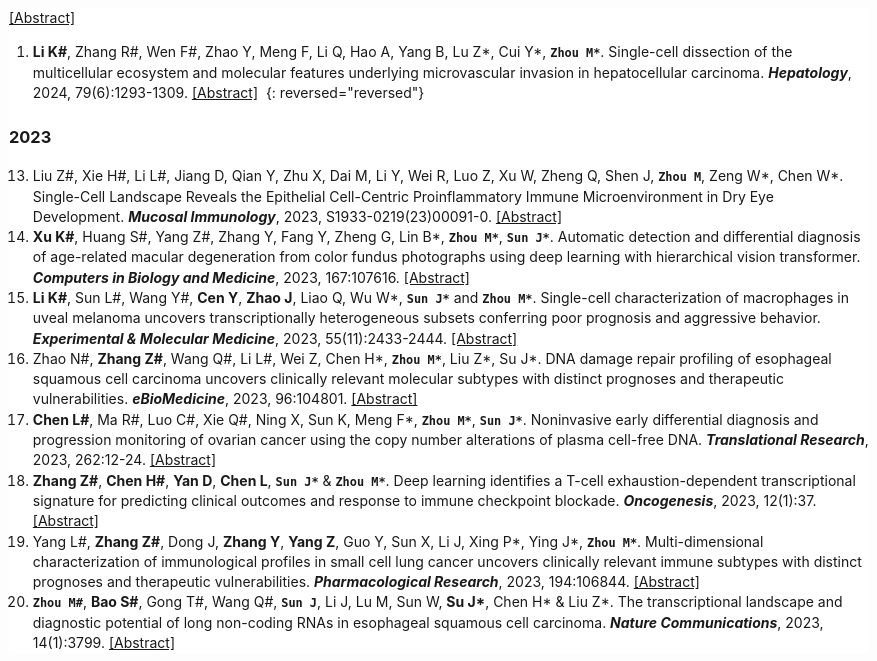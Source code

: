 [[Abstract]](https://pubmed.ncbi.nlm.nih.gov/38205966)
<span class='__dimensions_badge_embed__' data-pmid='38205966' data-style='large_rectangle' style='display: inline-block;'></span>
1. **Li K#**, Zhang R#, Wen F#, Zhao Y, Meng F, Li Q, Hao A, Yang B, Lu Z\*, Cui Y\*, **`Zhou M*`**. Single-cell dissection of the multicellular ecosystem and molecular features underlying microvascular invasion in hepatocellular carcinoma. _**Hepatology**_, 2024, 79(6):1293-1309.
[[Abstract]](https://pubmed.ncbi.nlm.nih.gov/37972953)
<span class='__dimensions_badge_embed__' data-pmid='37972953' data-style='large_rectangle' style='display: inline-block;'></span>
{: reversed="reversed"}

### 2023
13. Liu Z#, Xie H#, Li L#, Jiang D, Qian Y, Zhu X, Dai M, Li Y, Wei R, Luo Z, Xu W, Zheng Q, Shen J, **`Zhou M`**, Zeng W\*, Chen W\*. Single-Cell Landscape Reveals the Epithelial Cell-Centric Proinflammatory Immune Microenvironment in Dry Eye Development. _**Mucosal Immunology**_, 2023, S1933-0219(23)00091-0.
[[Abstract]](https://pubmed.ncbi.nlm.nih.gov/38007004)
<span class='__dimensions_badge_embed__' data-pmid='38007004' data-style='large_rectangle' style='display: inline-block;'></span>
12. **Xu K#**, Huang S#, Yang Z#, Zhang Y, Fang Y, Zheng G, Lin B\*, **`Zhou M*`**, **`Sun J*`**. Automatic detection and differential diagnosis of age-related macular degeneration from color fundus photographs using deep learning with hierarchical vision transformer. _**Computers in Biology and Medicine**_, 2023, 167:107616.
[[Abstract]](https://pubmed.ncbi.nlm.nih.gov/37922601)
<span class='__dimensions_badge_embed__' data-pmid='37922601' data-style='large_rectangle' style='display: inline-block;'></span>
11. **Li K#**, Sun L#, Wang Y#, **Cen Y**, **Zhao J**, Liao Q, Wu W\*, **`Sun J*`** and **`Zhou M*`**. Single-cell characterization of macrophages in uveal melanoma uncovers transcriptionally heterogeneous subsets conferring poor prognosis and aggressive behavior. _**Experimental & Molecular Medicine**_, 2023, 55(11):2433-2444.
[[Abstract]](https://pubmed.ncbi.nlm.nih.gov/37907747)
<span class='__dimensions_badge_embed__' data-pmid='37907747' data-style='large_rectangle' style='display: inline-block;'></span>
10. Zhao N#, **Zhang Z#**, Wang Q#, Li L#, Wei Z, Chen H\*, **`Zhou M*`**, Liu Z\*, Su J\*. DNA damage repair profiling of esophageal squamous cell carcinoma uncovers clinically relevant molecular subtypes with distinct prognoses and therapeutic vulnerabilities. _**eBioMedicine**_, 2023, 96:104801.
[[Abstract]](https://pubmed.ncbi.nlm.nih.gov/37725855)
<span class='__dimensions_badge_embed__' data-pmid='37725855' data-style='large_rectangle' style='display: inline-block;'></span>
9. **Chen L#**, Ma R#, Luo C#, Xie Q#, Ning X, Sun K, Meng F\*, **`Zhou M*`**, **`Sun J*`**. Noninvasive early differential diagnosis and progression monitoring of ovarian cancer using the copy number alterations of plasma cell-free DNA. _**Translational Research**_, 2023, 262:12-24.
[[Abstract]](https://pubmed.ncbi.nlm.nih.gov/37499745)
<span class='__dimensions_badge_embed__' data-pmid='37499745' data-style='large_rectangle' style='display: inline-block;'></span>
8. **Zhang Z#**, **Chen H#**, **Yan D**, **Chen L**, **`Sun J*`** & **`Zhou M*`**. Deep learning identifies a T-cell exhaustion-dependent transcriptional signature for predicting clinical outcomes and response to immune checkpoint blockade. _**Oncogenesis**_, 2023, 12(1):37.
[[Abstract]](https://pubmed.ncbi.nlm.nih.gov/37433793)
<span class='__dimensions_badge_embed__' data-pmid='37433793' data-style='large_rectangle' style='display: inline-block;'></span>
7. Yang L#, **Zhang Z#**, Dong J, **Zhang Y**, **Yang Z**, Guo Y, Sun X, Li J, Xing P\*, Ying J\*, **`Zhou M*`**. Multi-dimensional characterization of immunological profiles in small cell lung cancer uncovers clinically relevant immune subtypes with distinct prognoses and therapeutic vulnerabilities. _**Pharmacological Research**_, 2023, 194:106844.
[[Abstract]](https://pubmed.ncbi.nlm.nih.gov/37392900)
<span class='__dimensions_badge_embed__' data-pmid='37392900' data-style='large_rectangle' style='display: inline-block;'></span>
6. **`Zhou M#`**, **Bao S#**, Gong T#, Wang Q#, **`Sun J`**, Li J, Lu M, Sun W, **Su J\***, Chen H\* & Liu Z\*. The transcriptional landscape and diagnostic potential of long non-coding RNAs in esophageal squamous cell carcinoma. _**Nature Communications**_, 2023, 14(1):3799.
[[Abstract]](https://pubmed.ncbi.nlm.nih.gov/37365153)